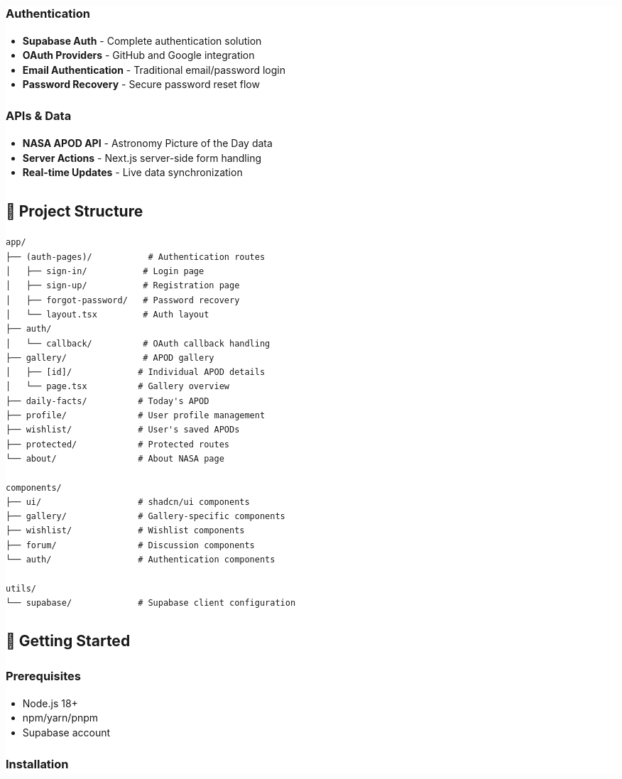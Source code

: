### Authentication
- **Supabase Auth** - Complete authentication solution
- **OAuth Providers** - GitHub and Google integration
- **Email Authentication** - Traditional email/password login
- **Password Recovery** - Secure password reset flow

### APIs & Data
- **NASA APOD API** - Astronomy Picture of the Day data
- **Server Actions** - Next.js server-side form handling
- **Real-time Updates** - Live data synchronization

## 📁 Project Structure

```
app/
├── (auth-pages)/           # Authentication routes
│   ├── sign-in/           # Login page
│   ├── sign-up/           # Registration page
│   ├── forgot-password/   # Password recovery
│   └── layout.tsx         # Auth layout
├── auth/
│   └── callback/          # OAuth callback handling
├── gallery/               # APOD gallery
│   ├── [id]/             # Individual APOD details
│   └── page.tsx          # Gallery overview
├── daily-facts/          # Today's APOD
├── profile/              # User profile management
├── wishlist/             # User's saved APODs
├── protected/            # Protected routes
└── about/                # About NASA page

components/
├── ui/                   # shadcn/ui components
├── gallery/              # Gallery-specific components
├── wishlist/             # Wishlist components
├── forum/                # Discussion components
└── auth/                 # Authentication components

utils/
└── supabase/             # Supabase client configuration
```

## 🚀 Getting Started

### Prerequisites
- Node.js 18+ 
- npm/yarn/pnpm
- Supabase account

### Installation

